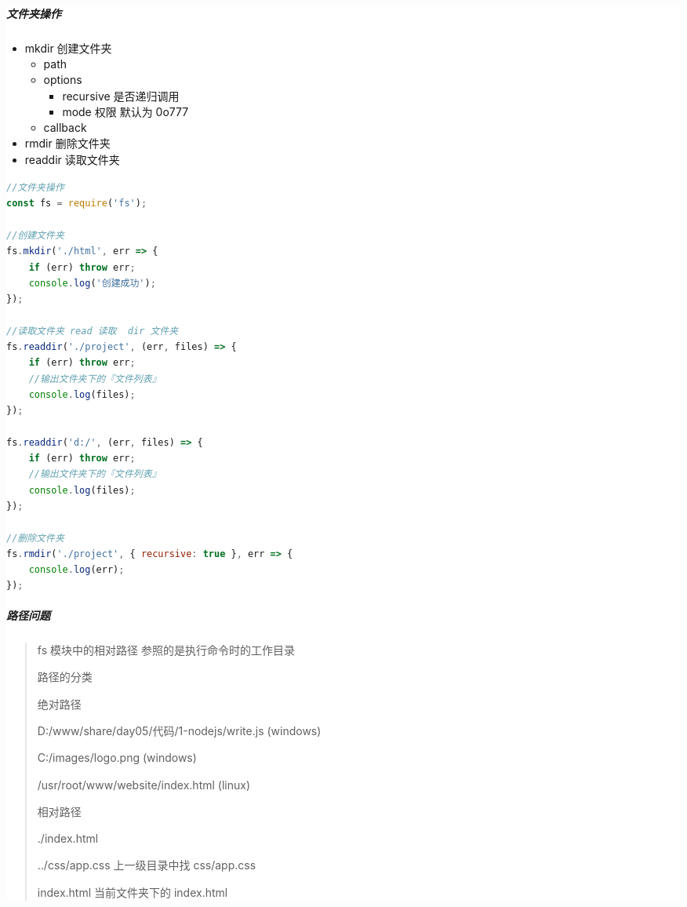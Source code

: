 ##### 文件夹操作

- mkdir 创建文件夹
  - path
  - options
    - recursive 是否递归调用
    - mode 权限 默认为 0o777
  - callback
- rmdir 删除文件夹
- readdir 读取文件夹

```js
//文件夹操作
const fs = require('fs');

//创建文件夹
fs.mkdir('./html', err => {
	if (err) throw err;
	console.log('创建成功');
});

//读取文件夹 read 读取  dir 文件夹
fs.readdir('./project', (err, files) => {
	if (err) throw err;
	//输出文件夹下的『文件列表』
	console.log(files);
});

fs.readdir('d:/', (err, files) => {
	if (err) throw err;
	//输出文件夹下的『文件列表』
	console.log(files);
});

//删除文件夹
fs.rmdir('./project', { recursive: true }, err => {
	console.log(err);
});
```

##### 路径问题

> fs 模块中的相对路径 参照的是执行命令时的工作目录
>
> 路径的分类
>
> 绝对路径
>
> D:/www/share/day05/代码/1-nodejs/write.js (windows)
>
> C:/images/logo.png (windows)
>
> /usr/root/www/website/index.html (linux)
>
> 相对路径
>
> ./index.html
>
> ../css/app.css 上一级目录中找 css/app.css
>
> index.html 当前文件夹下的 index.html
